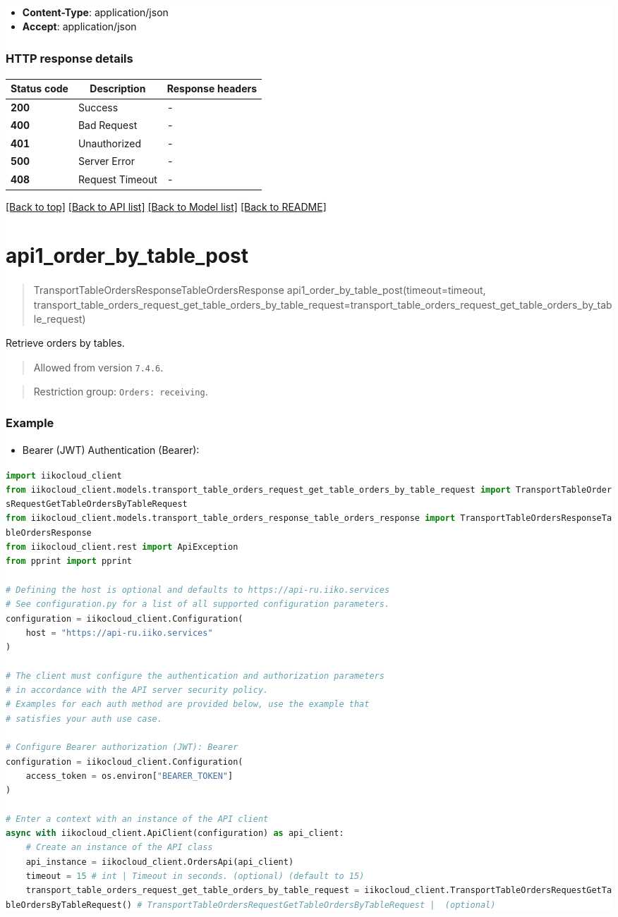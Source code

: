  - **Content-Type**: application/json
 - **Accept**: application/json

### HTTP response details

| Status code | Description | Response headers |
|-------------|-------------|------------------|
**200** | Success |  -  |
**400** | Bad Request |  -  |
**401** | Unauthorized |  -  |
**500** | Server Error |  -  |
**408** | Request Timeout |  -  |

[[Back to top]](#) [[Back to API list]](../README.md#documentation-for-api-endpoints) [[Back to Model list]](../README.md#documentation-for-models) [[Back to README]](../README.md)

# **api1_order_by_table_post**
> TransportTableOrdersResponseTableOrdersResponse api1_order_by_table_post(timeout=timeout, transport_table_orders_request_get_table_orders_by_table_request=transport_table_orders_request_get_table_orders_by_table_request)

Retrieve orders by tables.



 > Allowed from version `7.4.6`.

 > Restriction group: `Orders: receiving`.

### Example

* Bearer (JWT) Authentication (Bearer):

```python
import iikocloud_client
from iikocloud_client.models.transport_table_orders_request_get_table_orders_by_table_request import TransportTableOrdersRequestGetTableOrdersByTableRequest
from iikocloud_client.models.transport_table_orders_response_table_orders_response import TransportTableOrdersResponseTableOrdersResponse
from iikocloud_client.rest import ApiException
from pprint import pprint

# Defining the host is optional and defaults to https://api-ru.iiko.services
# See configuration.py for a list of all supported configuration parameters.
configuration = iikocloud_client.Configuration(
    host = "https://api-ru.iiko.services"
)

# The client must configure the authentication and authorization parameters
# in accordance with the API server security policy.
# Examples for each auth method are provided below, use the example that
# satisfies your auth use case.

# Configure Bearer authorization (JWT): Bearer
configuration = iikocloud_client.Configuration(
    access_token = os.environ["BEARER_TOKEN"]
)

# Enter a context with an instance of the API client
async with iikocloud_client.ApiClient(configuration) as api_client:
    # Create an instance of the API class
    api_instance = iikocloud_client.OrdersApi(api_client)
    timeout = 15 # int | Timeout in seconds. (optional) (default to 15)
    transport_table_orders_request_get_table_orders_by_table_request = iikocloud_client.TransportTableOrdersRequestGetTableOrdersByTableRequest() # TransportTableOrdersRequestGetTableOrdersByTableRequest |  (optional)
```